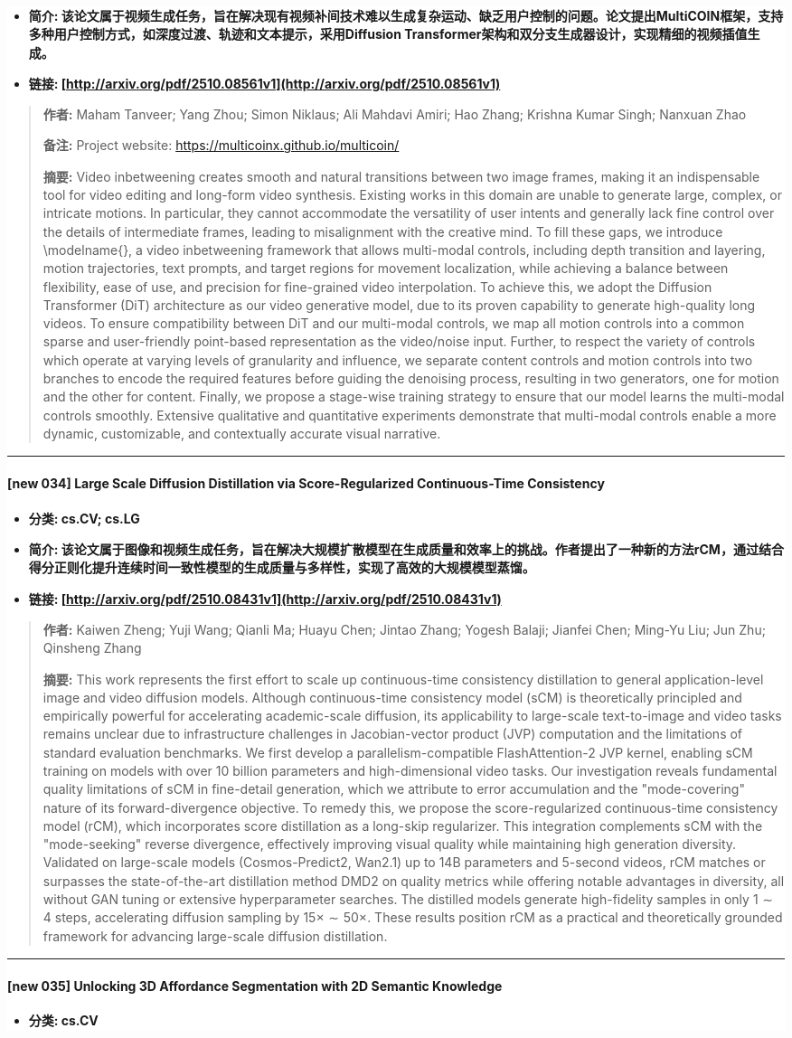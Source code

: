 - **简介: 该论文属于视频生成任务，旨在解决现有视频补间技术难以生成复杂运动、缺乏用户控制的问题。论文提出MultiCOIN框架，支持多种用户控制方式，如深度过渡、轨迹和文本提示，采用Diffusion Transformer架构和双分支生成器设计，实现精细的视频插值生成。**

- **链接: [http://arxiv.org/pdf/2510.08561v1](http://arxiv.org/pdf/2510.08561v1)**

> **作者:** Maham Tanveer; Yang Zhou; Simon Niklaus; Ali Mahdavi Amiri; Hao Zhang; Krishna Kumar Singh; Nanxuan Zhao
>
> **备注:** Project website: https://multicoinx.github.io/multicoin/
>
> **摘要:** Video inbetweening creates smooth and natural transitions between two image frames, making it an indispensable tool for video editing and long-form video synthesis. Existing works in this domain are unable to generate large, complex, or intricate motions. In particular, they cannot accommodate the versatility of user intents and generally lack fine control over the details of intermediate frames, leading to misalignment with the creative mind. To fill these gaps, we introduce \modelname{}, a video inbetweening framework that allows multi-modal controls, including depth transition and layering, motion trajectories, text prompts, and target regions for movement localization, while achieving a balance between flexibility, ease of use, and precision for fine-grained video interpolation. To achieve this, we adopt the Diffusion Transformer (DiT) architecture as our video generative model, due to its proven capability to generate high-quality long videos. To ensure compatibility between DiT and our multi-modal controls, we map all motion controls into a common sparse and user-friendly point-based representation as the video/noise input. Further, to respect the variety of controls which operate at varying levels of granularity and influence, we separate content controls and motion controls into two branches to encode the required features before guiding the denoising process, resulting in two generators, one for motion and the other for content. Finally, we propose a stage-wise training strategy to ensure that our model learns the multi-modal controls smoothly. Extensive qualitative and quantitative experiments demonstrate that multi-modal controls enable a more dynamic, customizable, and contextually accurate visual narrative.
>
---
#### [new 034] Large Scale Diffusion Distillation via Score-Regularized Continuous-Time Consistency
- **分类: cs.CV; cs.LG**

- **简介: 该论文属于图像和视频生成任务，旨在解决大规模扩散模型在生成质量和效率上的挑战。作者提出了一种新的方法rCM，通过结合得分正则化提升连续时间一致性模型的生成质量与多样性，实现了高效的大规模模型蒸馏。**

- **链接: [http://arxiv.org/pdf/2510.08431v1](http://arxiv.org/pdf/2510.08431v1)**

> **作者:** Kaiwen Zheng; Yuji Wang; Qianli Ma; Huayu Chen; Jintao Zhang; Yogesh Balaji; Jianfei Chen; Ming-Yu Liu; Jun Zhu; Qinsheng Zhang
>
> **摘要:** This work represents the first effort to scale up continuous-time consistency distillation to general application-level image and video diffusion models. Although continuous-time consistency model (sCM) is theoretically principled and empirically powerful for accelerating academic-scale diffusion, its applicability to large-scale text-to-image and video tasks remains unclear due to infrastructure challenges in Jacobian-vector product (JVP) computation and the limitations of standard evaluation benchmarks. We first develop a parallelism-compatible FlashAttention-2 JVP kernel, enabling sCM training on models with over 10 billion parameters and high-dimensional video tasks. Our investigation reveals fundamental quality limitations of sCM in fine-detail generation, which we attribute to error accumulation and the "mode-covering" nature of its forward-divergence objective. To remedy this, we propose the score-regularized continuous-time consistency model (rCM), which incorporates score distillation as a long-skip regularizer. This integration complements sCM with the "mode-seeking" reverse divergence, effectively improving visual quality while maintaining high generation diversity. Validated on large-scale models (Cosmos-Predict2, Wan2.1) up to 14B parameters and 5-second videos, rCM matches or surpasses the state-of-the-art distillation method DMD2 on quality metrics while offering notable advantages in diversity, all without GAN tuning or extensive hyperparameter searches. The distilled models generate high-fidelity samples in only $1\sim4$ steps, accelerating diffusion sampling by $15\times\sim50\times$. These results position rCM as a practical and theoretically grounded framework for advancing large-scale diffusion distillation.
>
---
#### [new 035] Unlocking 3D Affordance Segmentation with 2D Semantic Knowledge
- **分类: cs.CV**